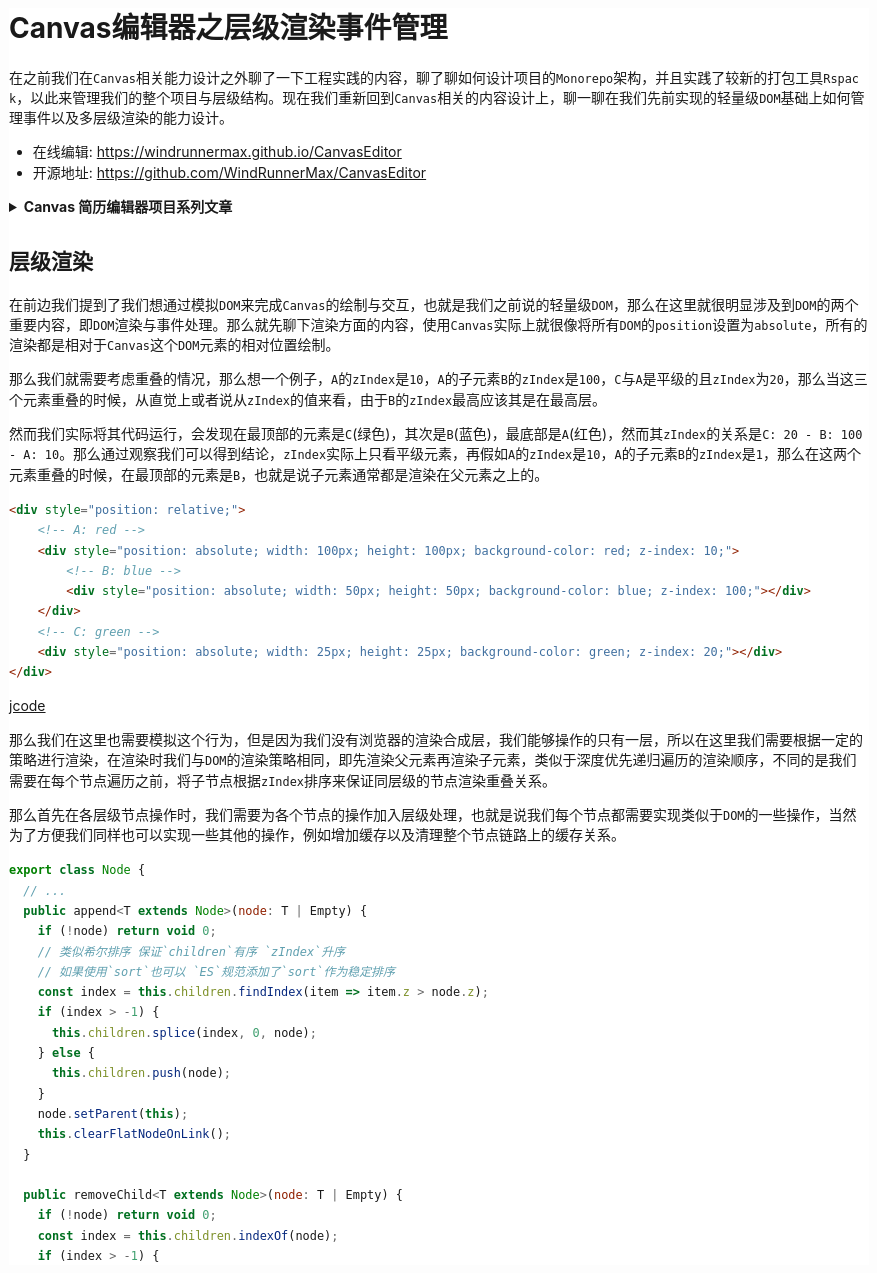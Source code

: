 # Canvas编辑器之层级渲染事件管理

在之前我们在`Canvas`相关能力设计之外聊了一下工程实践的内容，聊了聊如何设计项目的`Monorepo`架构，并且实践了较新的打包工具`Rspack`，以此来管理我们的整个项目与层级结构。现在我们重新回到`Canvas`相关的内容设计上，聊一聊在我们先前实现的轻量级`DOM`基础上如何管理事件以及多层级渲染的能力设计。

* 在线编辑: <https://windrunnermax.github.io/CanvasEditor>
* 开源地址: <https://github.com/WindRunnerMax/CanvasEditor>

<details><summary><strong>Canvas 简历编辑器项目系列文章</strong></summary></details>

## 层级渲染

在前边我们提到了我们想通过模拟`DOM`来完成`Canvas`的绘制与交互，也就是我们之前说的轻量级`DOM`，那么在这里就很明显涉及到`DOM`的两个重要内容，即`DOM`渲染与事件处理。那么就先聊下渲染方面的内容，使用`Canvas`实际上就很像将所有`DOM`的`position`设置为`absolute`，所有的渲染都是相对于`Canvas`这个`DOM`元素的相对位置绘制。

那么我们就需要考虑重叠的情况，那么想一个例子，`A`的`zIndex`是`10`，`A`的子元素`B`的`zIndex`是`100`，`C`与`A`是平级的且`zIndex`为`20`，那么当这三个元素重叠的时候，从直觉上或者说从`zIndex`的值来看，由于`B`的`zIndex`最高应该其是在最高层。

然而我们实际将其代码运行，会发现在最顶部的元素是`C`(绿色)，其次是`B`(蓝色)，最底部是`A`(红色)，然而其`zIndex`的关系是`C: 20 - B: 100 - A: 10`。那么通过观察我们可以得到结论，`zIndex`实际上只看平级元素，再假如`A`的`zIndex`是`10`，`A`的子元素`B`的`zIndex`是`1`，那么在这两个元素重叠的时候，在最顶部的元素是`B`，也就是说子元素通常都是渲染在父元素之上的。

```html
<div style="position: relative;">
    <!-- A: red -->
    <div style="position: absolute; width: 100px; height: 100px; background-color: red; z-index: 10;">
        <!-- B: blue -->
        <div style="position: absolute; width: 50px; height: 50px; background-color: blue; z-index: 100;"></div>
    </div>
    <!-- C: green -->
    <div style="position: absolute; width: 25px; height: 25px; background-color: green; z-index: 20;"></div>
</div>
```

[jcode](https://code.juejin.cn/pen/7375494341399478272)


那么我们在这里也需要模拟这个行为，但是因为我们没有浏览器的渲染合成层，我们能够操作的只有一层，所以在这里我们需要根据一定的策略进行渲染，在渲染时我们与`DOM`的渲染策略相同，即先渲染父元素再渲染子元素，类似于深度优先递归遍历的渲染顺序，不同的是我们需要在每个节点遍历之前，将子节点根据`zIndex`排序来保证同层级的节点渲染重叠关系。

那么首先在各层级节点操作时，我们需要为各个节点的操作加入层级处理，也就是说我们每个节点都需要实现类似于`DOM`的一些操作，当然为了方便我们同样也可以实现一些其他的操作，例如增加缓存以及清理整个节点链路上的缓存关系。

```js
export class Node {
  // ...
  public append<T extends Node>(node: T | Empty) {
    if (!node) return void 0;
    // 类似希尔排序 保证`children`有序 `zIndex`升序
    // 如果使用`sort`也可以 `ES`规范添加了`sort`作为稳定排序
    const index = this.children.findIndex(item => item.z > node.z);
    if (index > -1) {
      this.children.splice(index, 0, node);
    } else {
      this.children.push(node);
    }
    node.setParent(this);
    this.clearFlatNodeOnLink();
  }

  public removeChild<T extends Node>(node: T | Empty) {
    if (!node) return void 0;
    const index = this.children.indexOf(node);
    if (index > -1) {
```